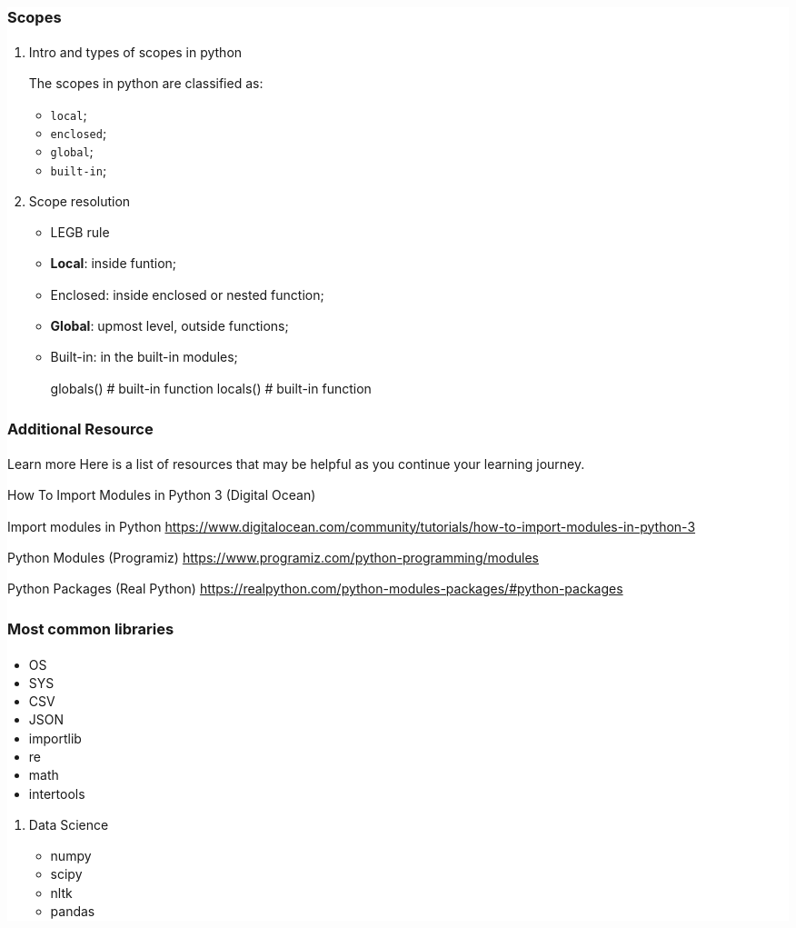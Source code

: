 <a id="orgb3b6337"></a>

### Scopes

1.  Intro and types of scopes in python

    The scopes in python are classified as:

    - `local`;
    - `enclosed`;
    - `global`;
    - `built-in`;

2.  Scope resolution

    - LEGB rule
    - **Local**: inside funtion;
    - Enclosed: inside enclosed or nested function;
    - **Global**: upmost level, outside functions;
    - Built-in: in the built-in modules;

      globals() # built-in function
      locals() # built-in function

<a id="orgdc7feca"></a>

### Additional Resource

Learn more
Here is a list of resources that may be helpful as you continue your learning journey.

How To Import Modules in Python 3 (Digital Ocean)

Import modules in Python
<https://www.digitalocean.com/community/tutorials/how-to-import-modules-in-python-3>

Python Modules (Programiz)
<https://www.programiz.com/python-programming/modules>

Python Packages (Real Python)
<https://realpython.com/python-modules-packages/#python-packages>

<a id="org2927e66"></a>

### Most common libraries

- OS
- SYS
- CSV
- JSON
- importlib
- re
- math
- intertools

1.  Data Science

    - numpy
    - scipy
    - nltk
    - pandas
